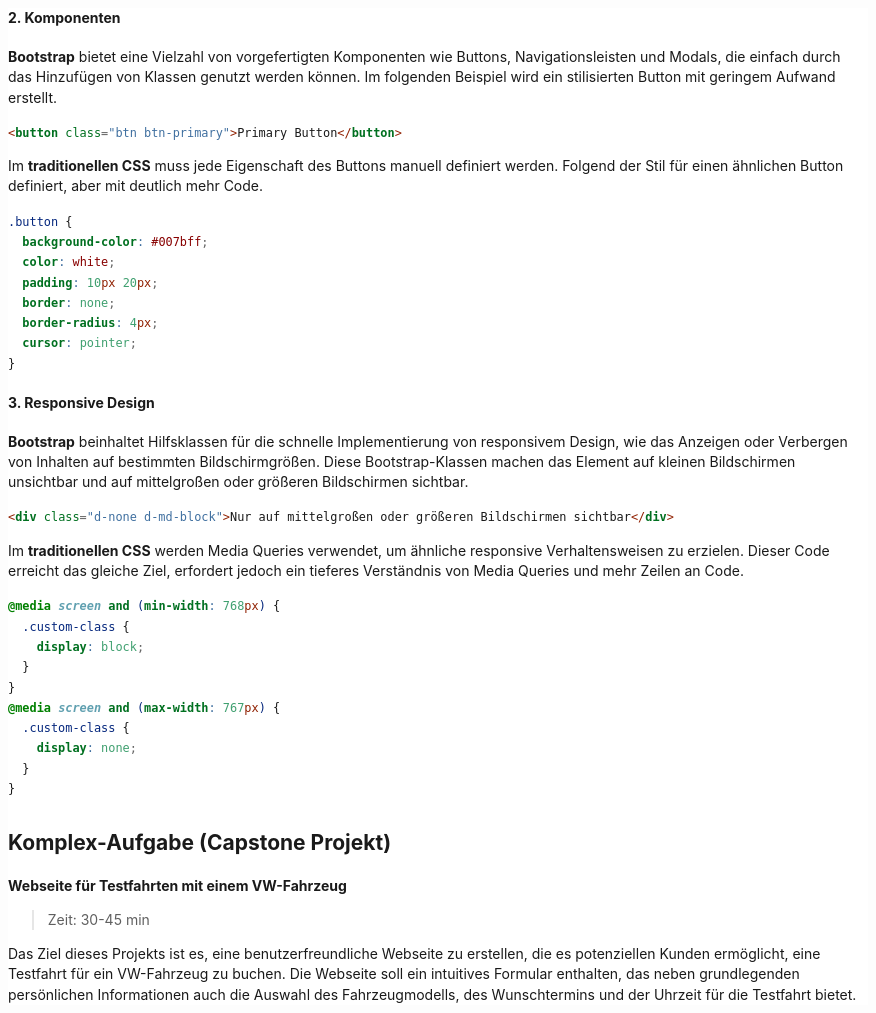 #### 2. Komponenten
**Bootstrap** bietet eine Vielzahl von vorgefertigten Komponenten wie Buttons, Navigationsleisten und Modals, die einfach durch das Hinzufügen von Klassen genutzt werden können. Im folgenden Beispiel wird ein stilisierten Button mit geringem Aufwand erstellt.

```html
<button class="btn btn-primary">Primary Button</button>
```

Im **traditionellen CSS** muss jede Eigenschaft des Buttons manuell definiert werden. Folgend der Stil für einen ähnlichen Button definiert, aber mit deutlich mehr Code.

```css
.button {
  background-color: #007bff;
  color: white;
  padding: 10px 20px;
  border: none;
  border-radius: 4px;
  cursor: pointer;
}
```

#### 3. Responsive Design
**Bootstrap** beinhaltet Hilfsklassen für die schnelle Implementierung von responsivem Design, wie das Anzeigen oder Verbergen von Inhalten auf bestimmten Bildschirmgrößen. Diese Bootstrap-Klassen machen das Element auf kleinen Bildschirmen unsichtbar und auf mittelgroßen oder größeren Bildschirmen sichtbar.

```html
<div class="d-none d-md-block">Nur auf mittelgroßen oder größeren Bildschirmen sichtbar</div>
```

Im **traditionellen CSS** werden Media Queries verwendet, um ähnliche responsive Verhaltensweisen zu erzielen. Dieser Code erreicht das gleiche Ziel, erfordert jedoch ein tieferes Verständnis von Media Queries und mehr Zeilen an Code.

```css
@media screen and (min-width: 768px) {
  .custom-class {
    display: block;
  }
}
@media screen and (max-width: 767px) {
  .custom-class {
    display: none;
  }
}
```

## Komplex-Aufgabe (Capstone Projekt)
**Webseite für Testfahrten mit einem VW-Fahrzeug**
> Zeit: 30-45 min 

Das Ziel dieses Projekts ist es, eine benutzerfreundliche Webseite zu erstellen, die es potenziellen Kunden ermöglicht, eine Testfahrt für ein VW-Fahrzeug zu buchen. Die Webseite soll ein intuitives Formular enthalten, das neben grundlegenden persönlichen Informationen auch die Auswahl des Fahrzeugmodells, des Wunschtermins und der Uhrzeit für die Testfahrt bietet.
